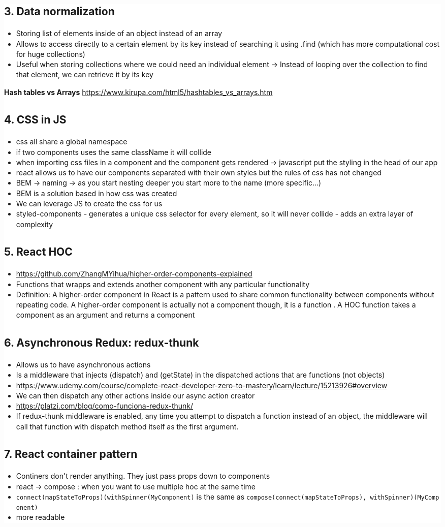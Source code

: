## 3. Data normalization

- Storing list of elements inside of an object instead of an array
- Allows to access directly to a certain element by its key instead of searching it using .find (which has more computational cost for huge collections)
- Useful when storing collections where we could need an individual element -> Instead of looping over the collection to find that element, we can retrieve it by its key

**Hash tables vs Arrays**
https://www.kirupa.com/html5/hashtables_vs_arrays.htm

## 4. CSS in JS

- css all share a global namespace
- if two components uses the same className it will collide
- when importing css files in a component and the component gets rendered -> javascript put the styling in the head of our app
- react allows us to have our components separated with their own styles but the rules of css has not changed
- BEM -> naming -> as you start nesting deeper you start more to the name (more specific...)
- BEM is a solution based in how css was created
- We can leverage JS to create the css for us
- styled-components - generates a unique css selector for every element, so it will never collide - adds an extra layer of complexity

## 5. React HOC

- https://github.com/ZhangMYihua/higher-order-components-explained
- Functions that wrapps and extends another component with any particular functionality
- Definition: A higher-order component in React is a pattern used to share common functionality between components without repeating code. A higher-order component is actually not a component though, it is a function . A HOC function takes a component as an argument and returns a component

## 6. Asynchronous Redux: redux-thunk

- Allows us to have asynchronous actions
- Is a middleware that injects (dispatch) and (getState) in the dispatched actions that are functions (not objects)
- https://www.udemy.com/course/complete-react-developer-zero-to-mastery/learn/lecture/15213926#overview
- We can then dispatch any other actions inside our async action creator
- https://platzi.com/blog/como-funciona-redux-thunk/
- If redux-thunk middleware is enabled, any time you attempt to dispatch a function instead of an object, the middleware will call that function with dispatch method itself as the first argument.

## 7. React container pattern

- Continers don't render anything. They just pass props down to components
- react -> compose : when you want to use multiple hoc at the same time
- `connect(mapStateToProps)(withSpinner(MyComponent)` is the same as `compose(connect(mapStateToProps), withSpinner)(MyComponent)`
- more readable
